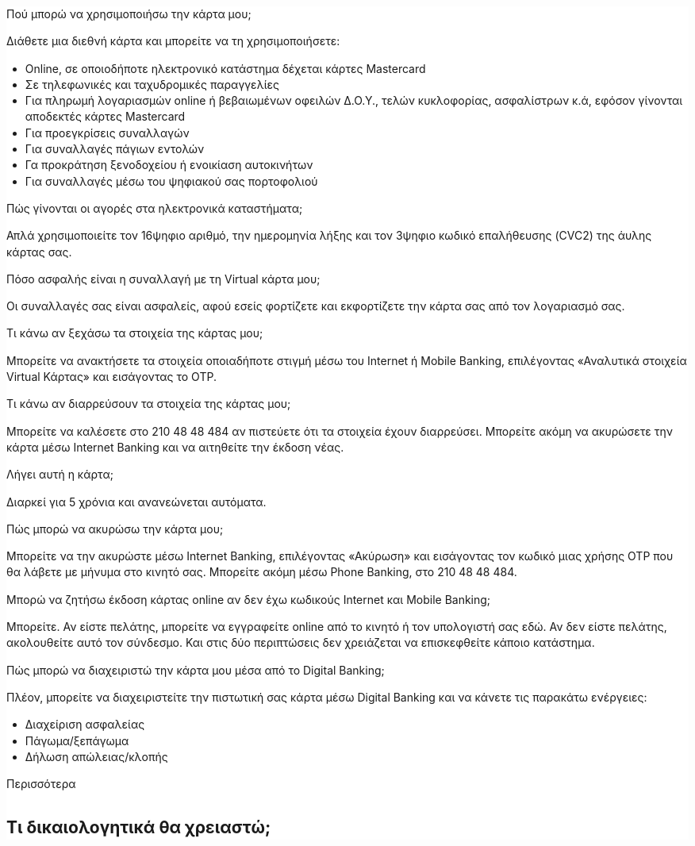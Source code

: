 Πού μπορώ να χρησιμοποιήσω την κάρτα μου;

Διάθετε μια διεθνή κάρτα και μπορείτε να τη χρησιμοποιήσετε: 

  * Online, σε οποιοδήποτε ηλεκτρονικό κατάστημα δέχεται κάρτες Mastercard
  * Σε τηλεφωνικές και ταχυδρομικές παραγγελίες
  * Για πληρωμή λογαριασμών online ή βεβαιωμένων οφειλών Δ.Ο.Υ., τελών κυκλοφορίας, ασφαλίστρων κ.ά, εφόσον γίνονται αποδεκτές κάρτες Mastercard
  * Για προεγκρίσεις συναλλαγών
  * Για συναλλαγές πάγιων εντολών
  * Γα προκράτηση ξενοδοχείου ή ενοικίαση αυτοκινήτων
  * Για συναλλαγές μέσω του ψηφιακού σας πορτοφολιού 

Πώς γίνονται οι αγορές στα ηλεκτρονικά καταστήματα; 

Απλά χρησιμοποιείτε τον 16ψηφιο αριθμό, την ημερομηνία λήξης και τον 3ψηφιο κωδικό επαλήθευσης (CVC2) της άυλης κάρτας σας.

Πόσο ασφαλής είναι η συναλλαγή με τη Virtual κάρτα μου;

Οι συναλλαγές σας είναι ασφαλείς, αφού εσείς φορτίζετε και εκφορτίζετε την κάρτα σας από τον λογαριασμό σας.

Τι κάνω αν ξεχάσω τα στοιχεία της κάρτας μου;

Μπορείτε να ανακτήσετε τα στοιχεία οποιαδήποτε στιγμή μέσω του Internet ή Mobile Banking, επιλέγοντας «Αναλυτικά στοιχεία Virtual Κάρτας» και εισάγοντας το OTP.

Τι κάνω αν διαρρεύσουν τα στοιχεία της κάρτας μου;

Μπορείτε να καλέσετε στο 210 48 48 484 αν πιστεύετε ότι τα στοιχεία έχουν διαρρεύσει. Μπορείτε ακόμη να ακυρώσετε την κάρτα μέσω Internet Banking και να αιτηθείτε την έκδοση νέας.

Λήγει αυτή η κάρτα;

Διαρκεί για 5 χρόνια και ανανεώνεται αυτόματα.

Πώς μπορώ να ακυρώσω την κάρτα μου;

Μπορείτε να την ακυρώστε μέσω Internet Banking, επιλέγοντας «Ακύρωση» και εισάγοντας τον κωδικό μιας χρήσης OTP που θα λάβετε με μήνυμα στο κινητό σας. Μπορείτε ακόμη μέσω Phone Banking, στο 210 48 48 484.

Μπορώ να ζητήσω έκδοση κάρτας online αν δεν έχω κωδικούς Internet και Mobile Banking;

Μπορείτε. Αν είστε πελάτης, μπορείτε να εγγραφείτε online από το κινητό ή τον υπολογιστή σας εδώ. Αν δεν είστε πελάτης, ακολουθείτε αυτό τον σύνδεσμο. Και στις δύο περιπτώσεις δεν χρειάζεται να επισκεφθείτε κάποιο κατάστημα.

Πώς μπορώ να διαχειριστώ την κάρτα μου μέσα από το Digital Banking;

Πλέον, μπορείτε να διαχειριστείτε την πιστωτική σας κάρτα μέσω Digital Banking και να κάνετε τις παρακάτω ενέργειες: 

  * Διαχείριση ασφαλείας
  * Πάγωμα/ξεπάγωμα
  * Δήλωση απώλειας/κλοπής

Περισσότερα

## Τι δικαιολογητικά θα χρειαστώ;

